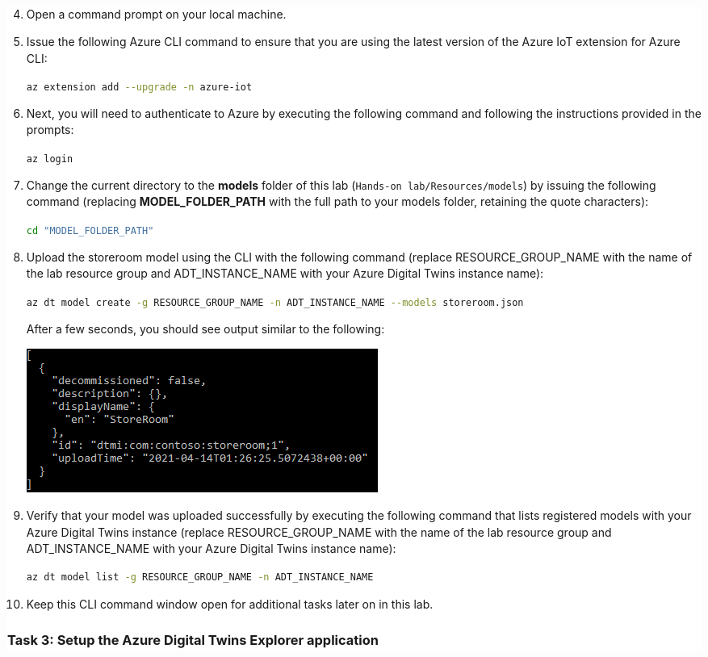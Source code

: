 4. Open a command prompt on your local machine.

5. Issue the following Azure CLI command to ensure that you are using the latest version of the Azure IoT extension for Azure CLI:

    ```Bash
    az extension add --upgrade -n azure-iot
    ```

6. Next, you will need to authenticate to Azure by executing the following command and following the instructions provided in the prompts:

    ```Bash
    az login
    ```

7. Change the current directory to the **models** folder of this lab (`Hands-on lab/Resources/models`) by issuing the following command (replacing **MODEL_FOLDER_PATH** with the full path to your models folder, retaining the quote characters):
  
    ```Bash
    cd "MODEL_FOLDER_PATH"
    ```

8. Upload the storeroom model using the CLI with the following command (replace RESOURCE_GROUP_NAME with the name of the lab resource group and ADT_INSTANCE_NAME with your Azure Digital Twins instance name):

    ```Bash
    az dt model create -g RESOURCE_GROUP_NAME -n ADT_INSTANCE_NAME --models storeroom.json
    ```

    After a few seconds, you should see output similar to the following:

    ![Output from a console window is displayed showing a JSON definition of the storeroom model that was added to the Azure Digital Twins instance.](media/cli_addmodel_output.png "CLI console output")

9. Verify that your model was uploaded successfully by executing the following command that lists registered models with your Azure Digital Twins instance (replace RESOURCE_GROUP_NAME with the name of the lab resource group and ADT_INSTANCE_NAME with your Azure Digital Twins instance name):
  
    ```Bash
    az dt model list -g RESOURCE_GROUP_NAME -n ADT_INSTANCE_NAME
    ```

10. Keep this CLI command window open for additional tasks later on in this lab.

### Task 3: Setup the Azure Digital Twins Explorer application
